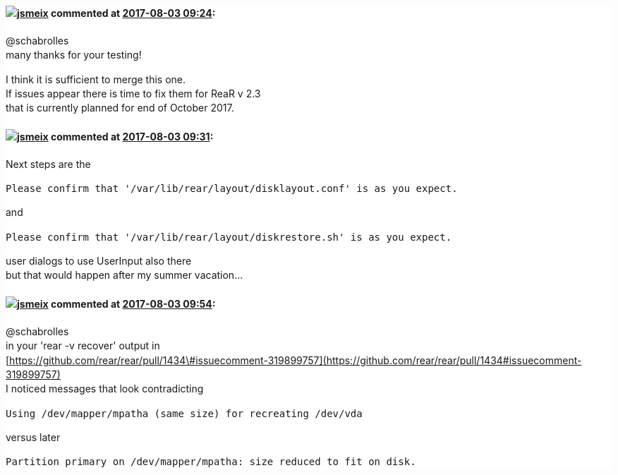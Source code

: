 #### <img src="https://avatars.githubusercontent.com/u/1788608?u=925fc54e2ce01551392622446ece427f51e2f0ce&v=4" width="50">[jsmeix](https://github.com/jsmeix) commented at [2017-08-03 09:24](https://github.com/rear/rear/pull/1434#issuecomment-319916891):

@schabrolles  
many thanks for your testing!

I think it is sufficient to merge this one.  
If issues appear there is time to fix them for ReaR v 2.3  
that is currently planned for end of October 2017.

#### <img src="https://avatars.githubusercontent.com/u/1788608?u=925fc54e2ce01551392622446ece427f51e2f0ce&v=4" width="50">[jsmeix](https://github.com/jsmeix) commented at [2017-08-03 09:31](https://github.com/rear/rear/pull/1434#issuecomment-319918538):

Next steps are the

<pre>
Please confirm that '/var/lib/rear/layout/disklayout.conf' is as you expect.
</pre>

and

<pre>
Please confirm that '/var/lib/rear/layout/diskrestore.sh' is as you expect.
</pre>

user dialogs to use UserInput also there  
but that would happen after my summer vacation...

#### <img src="https://avatars.githubusercontent.com/u/1788608?u=925fc54e2ce01551392622446ece427f51e2f0ce&v=4" width="50">[jsmeix](https://github.com/jsmeix) commented at [2017-08-03 09:54](https://github.com/rear/rear/pull/1434#issuecomment-319923934):

@schabrolles  
in your 'rear -v recover' output in  
[https://github.com/rear/rear/pull/1434\#issuecomment-319899757](https://github.com/rear/rear/pull/1434#issuecomment-319899757)  
I noticed messages that look contradicting

<pre>
Using /dev/mapper/mpatha (same size) for recreating /dev/vda
</pre>

versus later

<pre>
Partition primary on /dev/mapper/mpatha: size reduced to fit on disk.
</pre>
